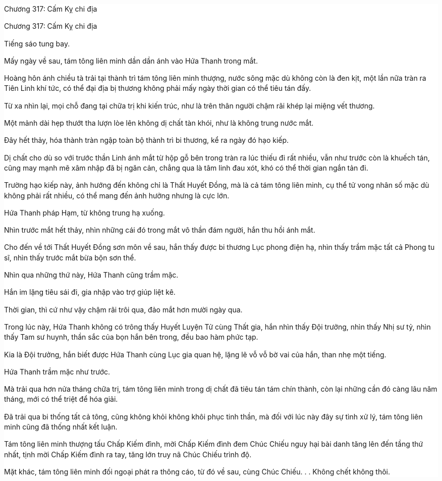 




Chương 317: Cấm Kỵ chi địa


Chương 317: Cấm Kỵ chi địa

Tiếng sáo tung bay.

Mấy ngày về sau, tám tông liên minh dần dần ánh vào Hứa Thanh trong mắt.

Hoàng hôn ánh chiều tà trải tại thành trì tám tông liên minh thượng, nước sông mặc dù không còn là đen kịt, một lần nữa tràn ra Tiên Linh khí tức, có thể đại địa bị thương không phải mấy ngày thời gian có thể tiêu tán đấy.

Từ xa nhìn lại, mọi chỗ đang tại chữa trị khi kiến trúc, như là trên thân người chậm rãi khép lại miệng vết thương.

Một mảnh dài hẹp thướt tha lượn lòe lên không dị chất tàn khói, như là không trung nước mắt.

Đây hết thảy, hóa thành tràn ngập toàn bộ thành trì bi thương, kể ra ngày đó hạo kiếp.

Dị chất cho dù so với trước thần Linh ánh mắt từ hộp gỗ bên trong tràn ra lúc thiếu đi rất nhiều, vẫn như trước còn là khuếch tán, cũng may mạnh mẽ xâm nhập đã bị ngăn cản, chẳng qua là tâm linh đau xót, khó có thể thời gian ngắn tản đi.

Trường hạo kiếp này, ảnh hướng đến không chỉ là Thất Huyết Đồng, mà là cả tám tông liên minh, cụ thể tử vong nhân số mặc dù không phải rất nhiều, có thể mang đến ảnh hưởng nhưng là cực lớn.

Hứa Thanh pháp Hạm, từ không trung hạ xuống.

Nhìn trước mắt hết thảy, nhìn những cái đó trong mắt vô thần đám người, hắn thu hồi ánh mắt.

Cho đến về tới Thất Huyết Đồng sơn môn về sau, hắn thấy được bi thương Lục phong điện hạ, nhìn thấy trầm mặc tất cả Phong tu sĩ, nhìn thấy trước mắt bừa bộn sơn thể.

Nhìn qua những thứ này, Hứa Thanh cũng trầm mặc.

Hắn im lặng tiêu sái đi, gia nhập vào trợ giúp liệt kê.

Thời gian, thì cứ như vậy chậm rãi trôi qua, đảo mắt hơn mười ngày qua.

Trong lúc này, Hứa Thanh không có trông thấy Huyết Luyện Tử cùng Thất gia, hắn nhìn thấy Đội trưởng, nhìn thấy Nhị sư tỷ, nhìn thấy Tam sư huynh, thần sắc của bọn hắn bên trong, đều bao hàm phức tạp.

Kia là Đội trưởng, hắn biết được Hứa Thanh cùng Lục gia quan hệ, lặng lẽ vỗ vỗ bờ vai của hắn, than nhẹ một tiếng.

Hứa Thanh trầm mặc như trước.

Mà trải qua hơn nửa tháng chữa trị, tám tông liên minh trong dị chất đã tiêu tán tám chín thành, còn lại những cần đó càng lâu năm tháng, mới có thể triệt để hóa giải.

Đã trải qua bi thống tất cả tông, cũng không khỏi không khôi phục tinh thần, mà đối với lúc này đây sự tình xử lý, tám tông liên minh cũng đã thống nhất kết luận.

Tám tông liên minh thượng tấu Chấp Kiếm đình, mời Chấp Kiếm đình đem Chúc Chiếu nguy hại bài danh tăng lên đến tầng thứ nhất, tịnh mời Chấp Kiếm đình ra tay, tăng lớn truy nã Chúc Chiếu trình độ.

Mặt khác, tám tông liên minh đối ngoại phát ra thông cáo, từ đó về sau, cùng Chúc Chiếu. . . Không chết không thôi.
